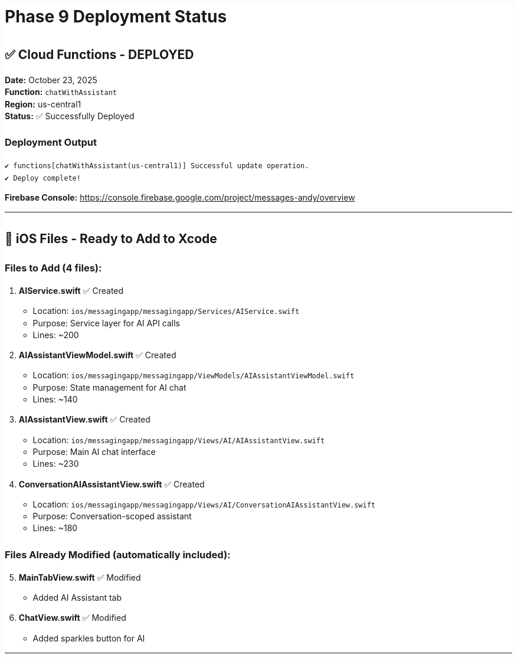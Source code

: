 # Phase 9 Deployment Status

## ✅ Cloud Functions - DEPLOYED

**Date:** October 23, 2025  
**Function:** `chatWithAssistant`  
**Region:** us-central1  
**Status:** ✅ Successfully Deployed  

### Deployment Output
```
✔ functions[chatWithAssistant(us-central1)] Successful update operation.
✔ Deploy complete!
```

**Firebase Console:** https://console.firebase.google.com/project/messages-andy/overview

---

## 📱 iOS Files - Ready to Add to Xcode

### Files to Add (4 files):

1. **AIService.swift** ✅ Created
   - Location: `ios/messagingapp/messagingapp/Services/AIService.swift`
   - Purpose: Service layer for AI API calls
   - Lines: ~200

2. **AIAssistantViewModel.swift** ✅ Created
   - Location: `ios/messagingapp/messagingapp/ViewModels/AIAssistantViewModel.swift`
   - Purpose: State management for AI chat
   - Lines: ~140

3. **AIAssistantView.swift** ✅ Created
   - Location: `ios/messagingapp/messagingapp/Views/AI/AIAssistantView.swift`
   - Purpose: Main AI chat interface
   - Lines: ~230

4. **ConversationAIAssistantView.swift** ✅ Created
   - Location: `ios/messagingapp/messagingapp/Views/AI/ConversationAIAssistantView.swift`
   - Purpose: Conversation-scoped assistant
   - Lines: ~180

### Files Already Modified (automatically included):

5. **MainTabView.swift** ✅ Modified
   - Added AI Assistant tab

6. **ChatView.swift** ✅ Modified
   - Added sparkles button for AI

---
